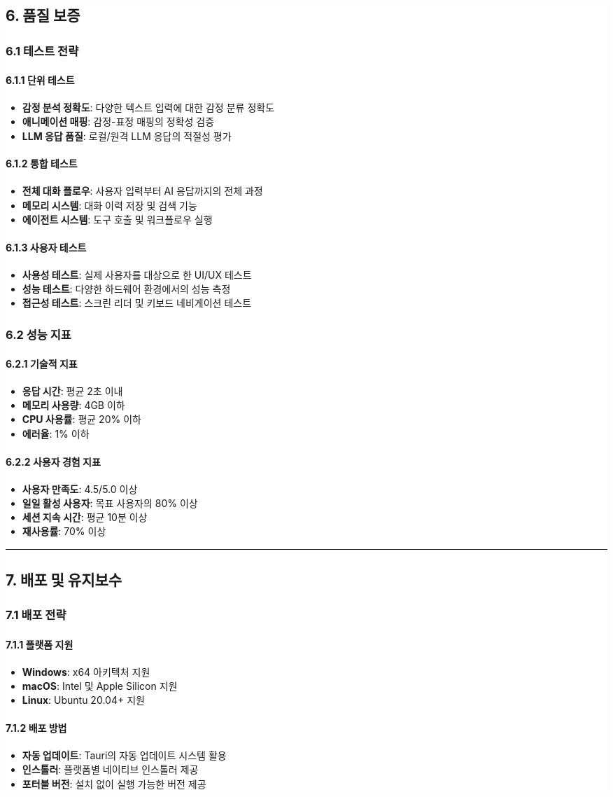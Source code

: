
## 6. 품질 보증

### 6.1 테스트 전략

#### 6.1.1 단위 테스트
- **감정 분석 정확도**: 다양한 텍스트 입력에 대한 감정 분류 정확도
- **애니메이션 매핑**: 감정-표정 매핑의 정확성 검증
- **LLM 응답 품질**: 로컬/원격 LLM 응답의 적절성 평가

#### 6.1.2 통합 테스트
- **전체 대화 플로우**: 사용자 입력부터 AI 응답까지의 전체 과정
- **메모리 시스템**: 대화 이력 저장 및 검색 기능
- **에이전트 시스템**: 도구 호출 및 워크플로우 실행

#### 6.1.3 사용자 테스트
- **사용성 테스트**: 실제 사용자를 대상으로 한 UI/UX 테스트
- **성능 테스트**: 다양한 하드웨어 환경에서의 성능 측정
- **접근성 테스트**: 스크린 리더 및 키보드 네비게이션 테스트

### 6.2 성능 지표

#### 6.2.1 기술적 지표
- **응답 시간**: 평균 2초 이내
- **메모리 사용량**: 4GB 이하
- **CPU 사용률**: 평균 20% 이하
- **에러율**: 1% 이하

#### 6.2.2 사용자 경험 지표
- **사용자 만족도**: 4.5/5.0 이상
- **일일 활성 사용자**: 목표 사용자의 80% 이상
- **세션 지속 시간**: 평균 10분 이상
- **재사용률**: 70% 이상

---

## 7. 배포 및 유지보수

### 7.1 배포 전략

#### 7.1.1 플랫폼 지원
- **Windows**: x64 아키텍처 지원
- **macOS**: Intel 및 Apple Silicon 지원
- **Linux**: Ubuntu 20.04+ 지원

#### 7.1.2 배포 방법
- **자동 업데이트**: Tauri의 자동 업데이트 시스템 활용
- **인스톨러**: 플랫폼별 네이티브 인스톨러 제공
- **포터블 버전**: 설치 없이 실행 가능한 버전 제공
